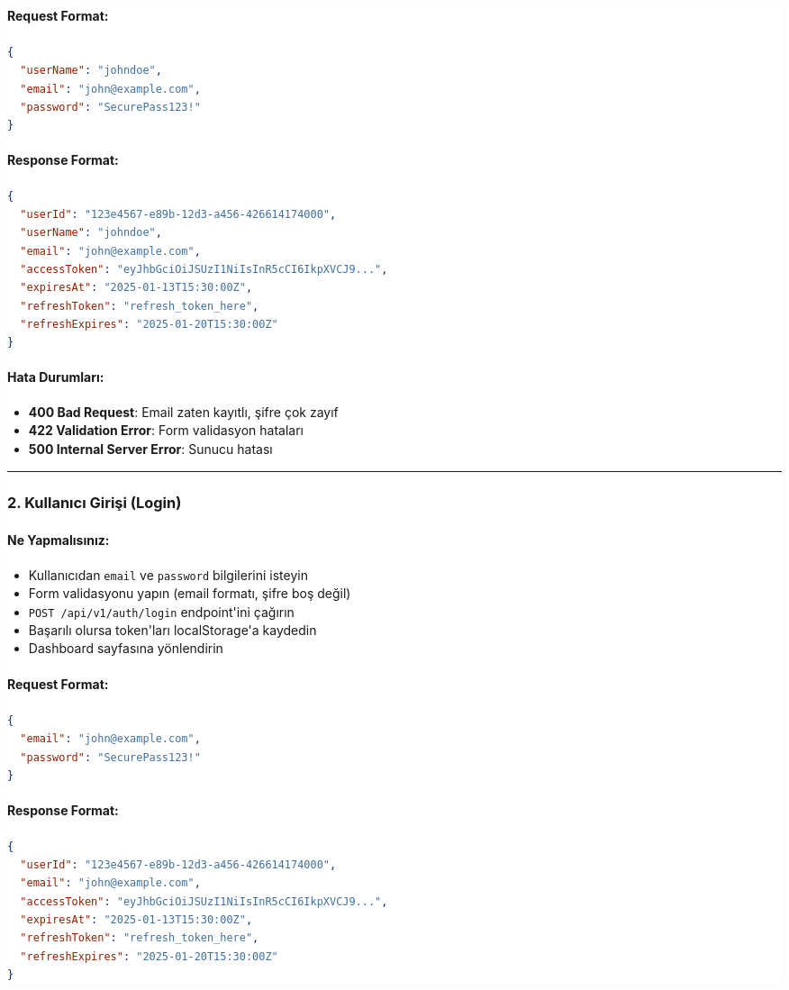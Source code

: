 #### **Request Format:**
```json
{
  "userName": "johndoe",
  "email": "john@example.com", 
  "password": "SecurePass123!"
}
```

#### **Response Format:**
```json
{
  "userId": "123e4567-e89b-12d3-a456-426614174000",
  "userName": "johndoe",
  "email": "john@example.com",
  "accessToken": "eyJhbGciOiJSUzI1NiIsInR5cCI6IkpXVCJ9...",
  "expiresAt": "2025-01-13T15:30:00Z",
  "refreshToken": "refresh_token_here",
  "refreshExpires": "2025-01-20T15:30:00Z"
}
```

#### **Hata Durumları:**
- **400 Bad Request**: Email zaten kayıtlı, şifre çok zayıf
- **422 Validation Error**: Form validasyon hataları
- **500 Internal Server Error**: Sunucu hatası

---

### **2. Kullanıcı Girişi (Login)**

#### **Ne Yapmalısınız:**
- Kullanıcıdan `email` ve `password` bilgilerini isteyin
- Form validasyonu yapın (email formatı, şifre boş değil)
- `POST /api/v1/auth/login` endpoint'ini çağırın
- Başarılı olursa token'ları localStorage'a kaydedin
- Dashboard sayfasına yönlendirin

#### **Request Format:**
```json
{
  "email": "john@example.com",
  "password": "SecurePass123!"
}
```

#### **Response Format:**
```json
{
  "userId": "123e4567-e89b-12d3-a456-426614174000",
  "email": "john@example.com",
  "accessToken": "eyJhbGciOiJSUzI1NiIsInR5cCI6IkpXVCJ9...",
  "expiresAt": "2025-01-13T15:30:00Z",
  "refreshToken": "refresh_token_here",
  "refreshExpires": "2025-01-20T15:30:00Z"
}
```
